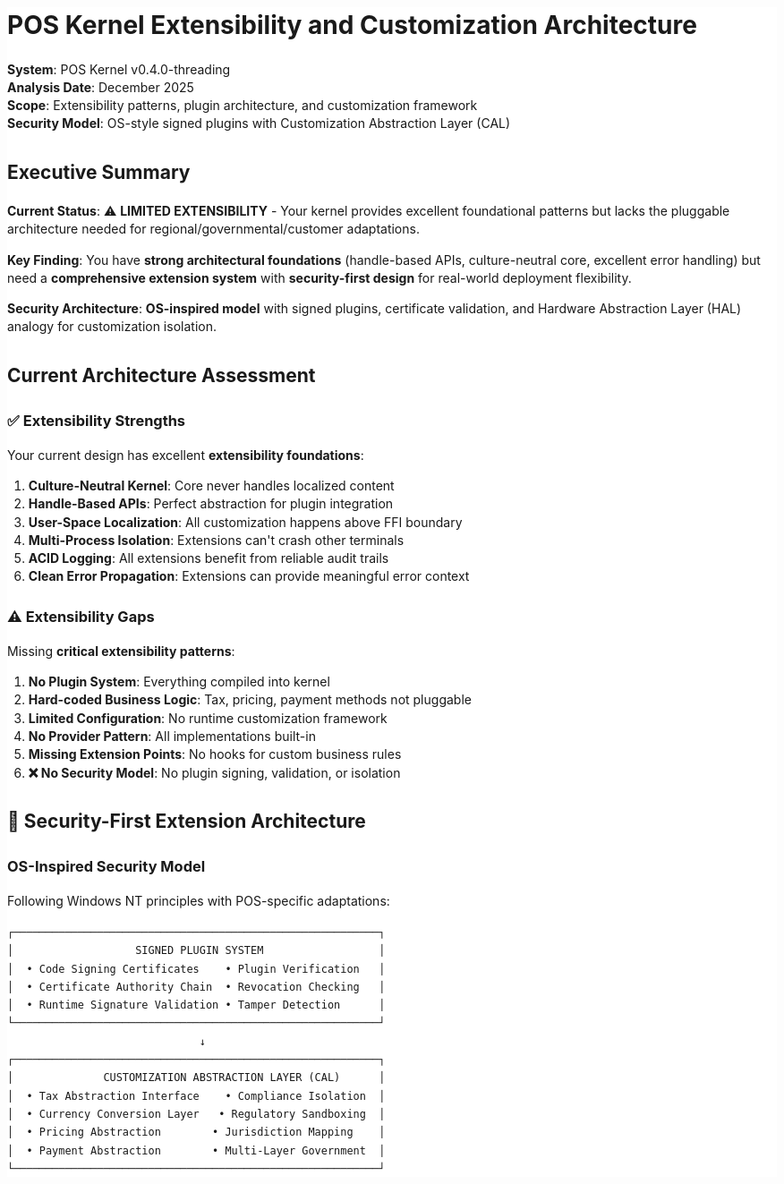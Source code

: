 # POS Kernel Extensibility and Customization Architecture

**System**: POS Kernel v0.4.0-threading  
**Analysis Date**: December 2025  
**Scope**: Extensibility patterns, plugin architecture, and customization framework  
**Security Model**: OS-style signed plugins with Customization Abstraction Layer (CAL)

## Executive Summary

**Current Status**: ⚠️ **LIMITED EXTENSIBILITY** - Your kernel provides excellent foundational patterns but lacks the pluggable architecture needed for regional/governmental/customer adaptations.

**Key Finding**: You have **strong architectural foundations** (handle-based APIs, culture-neutral core, excellent error handling) but need a **comprehensive extension system** with **security-first design** for real-world deployment flexibility.

**Security Architecture**: **OS-inspired model** with signed plugins, certificate validation, and Hardware Abstraction Layer (HAL) analogy for customization isolation.

## Current Architecture Assessment

### ✅ **Extensibility Strengths**

Your current design has excellent **extensibility foundations**:

1. **Culture-Neutral Kernel**: Core never handles localized content
2. **Handle-Based APIs**: Perfect abstraction for plugin integration  
3. **User-Space Localization**: All customization happens above FFI boundary
4. **Multi-Process Isolation**: Extensions can't crash other terminals
5. **ACID Logging**: All extensions benefit from reliable audit trails
6. **Clean Error Propagation**: Extensions can provide meaningful error context

### ⚠️ **Extensibility Gaps**

Missing **critical extensibility patterns**:

1. **No Plugin System**: Everything compiled into kernel
2. **Hard-coded Business Logic**: Tax, pricing, payment methods not pluggable
3. **Limited Configuration**: No runtime customization framework
4. **No Provider Pattern**: All implementations built-in
5. **Missing Extension Points**: No hooks for custom business rules
6. **❌ No Security Model**: No plugin signing, validation, or isolation

## 🔐 **Security-First Extension Architecture**

### **OS-Inspired Security Model**

Following Windows NT principles with POS-specific adaptations:

```
┌─────────────────────────────────────────────────────────┐
│                   SIGNED PLUGIN SYSTEM                  │
│  • Code Signing Certificates    • Plugin Verification   │
│  • Certificate Authority Chain  • Revocation Checking   │
│  • Runtime Signature Validation • Tamper Detection      │
└─────────────────────────────────────────────────────────┘
                              ↓
┌─────────────────────────────────────────────────────────┐
│              CUSTOMIZATION ABSTRACTION LAYER (CAL)      │
│  • Tax Abstraction Interface    • Compliance Isolation  │
│  • Currency Conversion Layer   • Regulatory Sandboxing  │
│  • Pricing Abstraction        • Jurisdiction Mapping    │
│  • Payment Abstraction        • Multi-Layer Government  │
└─────────────────────────────────────────────────────────┘
```